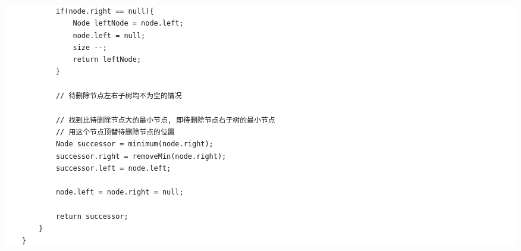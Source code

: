 ```
            if(node.right == null){
                Node leftNode = node.left;
                node.left = null;
                size --;
                return leftNode;
            }

            // 待删除节点左右子树均不为空的情况

            // 找到比待删除节点大的最小节点, 即待删除节点右子树的最小节点
            // 用这个节点顶替待删除节点的位置
            Node successor = minimum(node.right);
            successor.right = removeMin(node.right);
            successor.left = node.left;

            node.left = node.right = null;

            return successor;
        }
    }
```



